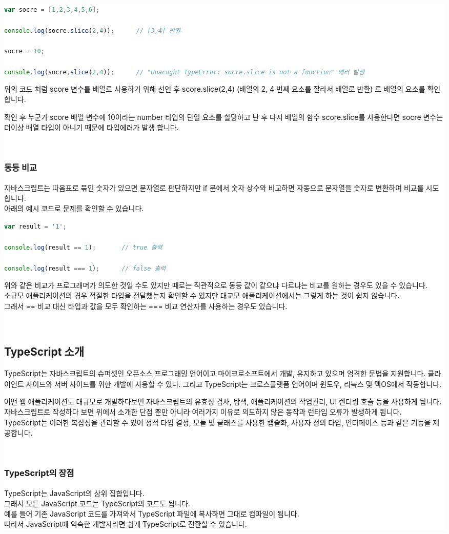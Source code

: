 ```javascript
var socre = [1,2,3,4,5,6];

console.log(socre.slice(2,4));      // [3,4] 반환

socre = 10;

console.log(socre,slice(2,4));      // "Unacught TypeError: socre.slice is not a function" 에러 발생
```

위의 코드 처럼 score 변수를 배열로 사용하기 위해 선언 후 score.slice(2,4) (배열의 2, 4 번째 요소를 잘라서 배열로 반환) 로 배열의 요소를 확인합니다.  

확인 후 누군가 score 배열 변수에 10이라는 number 타입의 단일 요소를 할당하고 난 후 다시 배열의 함수 score.slice를 사용한다면 socre 변수는 더이상 배열 타입이 아니기 때문에 타입에러가 발생 합니다.  

<br>

### 동등 비교

자바스크립트는 따옴표로 묶인 숫자가 있으면 문자열로 판단하지만 if 문에서 숫자 상수와 비교하면 자동으로 문자열을 숫자로 변환하여 비교를 시도 합니다.  
아래의 예시 코드로 문제를 확인할 수 있습니다.

```javascript
var result = '1';

console.log(result == 1);       // true 출력

console.log(result === 1);      // false 출력
```

위와 같은 비교가 프로그래머가 의도한 것일 수도 있지만 때로는 직관적으로 동등 값이 같으냐 다르냐는 비교를 원하는 경우도 있을 수 있습니다.  
소규모 애플리케이션의 경우 적절한 타입을 전달했는지 확인할 수 있지만 대교모 애플리케이션에서는 그렇게 하는 것이 쉽지 않습니다.  
그래서 == 비교 대신 타입과 값을 모두 확인하는 === 비교 연산자를 사용하는 경우도 있습니다. 

<br>


## **TypeScript 소개**

TypeScript는 자바스크립트의 슈퍼셋인 오픈소스 프로그래밍 언어이고 마이크로소프트에서 개발, 유지하고 있으며 엄격한 문법을 지원합니다. 클라이언트 사이드와 서버 사이드를 위한 개발에 사용할 수 있다.
그리고 TypeScript는 크로스플랫폼 언어이며 윈도우, 리눅스 및 맥OS에서 작동합니다.  

어떤 웹 애플리케이션도 대규모로 개발하다보면 자바스크립트의 유효성 검사, 탐색, 애플리케이션의 작업관리, UI 렌더링 호출 등을 사용하게 됩니다.  
자바스크립트로 작성하다 보면 위에서 소개한 단점 뿐만 아니라 여러가지 이유로 의도하지 않은 동작과 런타임 오류가 발생하게 됩니다.  
TypeScript는 이러한 복잡성을 관리할 수 있어 정적 타입 결정, 모듈 및 클래스를 사용한 캡슐화, 사용자 정의 타입, 인터페이스 등과 같은 기능을 제공합니다.  

<br>


### **TypeScript의 장점**

TypeScript는 JavaScript의 상위 집합입니다.  
그래서 모든 JavaScript 코드는 TypeScript의 코드도 됩니다.  
예를 들어 기존 JavaScript 코드를 가져와서 TypeScript 파일에 복사하면 그대로 컴파일이 됩니다.  
따라서 JavaScript에 익숙한 개발자라면 쉽게 TypeScript로 전환할 수 있습니다.
